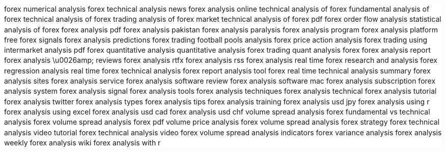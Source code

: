 forex numerical analysis
forex technical analysis news
forex analysis online
technical analysis of forex
fundamental analysis of forex
technical analysis of forex trading
analysis of forex market
technical analysis of forex pdf
forex order flow analysis
statistical analysis of forex
forex analysis pdf
forex analysis pakistan
forex analysis paralysis
forex analysis program
forex analysis platform
free forex signals forex analysis predictions
forex trading football pools analysis
forex price action analysis
forex trading using intermarket analysis pdf
forex quantitative analysis
quantitative analysis forex trading
quant analysis forex
forex analysis report
forex analysis \u0026amp; reviews
forex analysis rtfx
forex analysis rss
forex analysis real time
forex research and analysis
forex regression analysis
real time forex technical analysis
forex report analysis tool
forex real time technical analysis summary
forex analysis sites
forex analysis service
forex analysis software review
forex analysis software mac
forex analysis subscription
forex analysis system
forex analysis signal
forex analysis tools
forex analysis techniques
forex analysis technical
forex analysis tutorial
forex analysis twitter
forex analysis types
forex analysis tips
forex analysis training
forex analysis usd jpy
forex analysis using r
forex analysis using excel
forex analysis usd cad
forex analysis usd chf
volume spread analysis forex
fundamental vs technical analysis forex
volume spread analysis forex pdf
volume price analysis forex
volume spread analysis forex strategy
forex technical analysis video tutorial
forex technical analysis video
forex volume spread analysis indicators
forex variance analysis
forex analysis weekly
forex analysis wiki
forex analysis with r